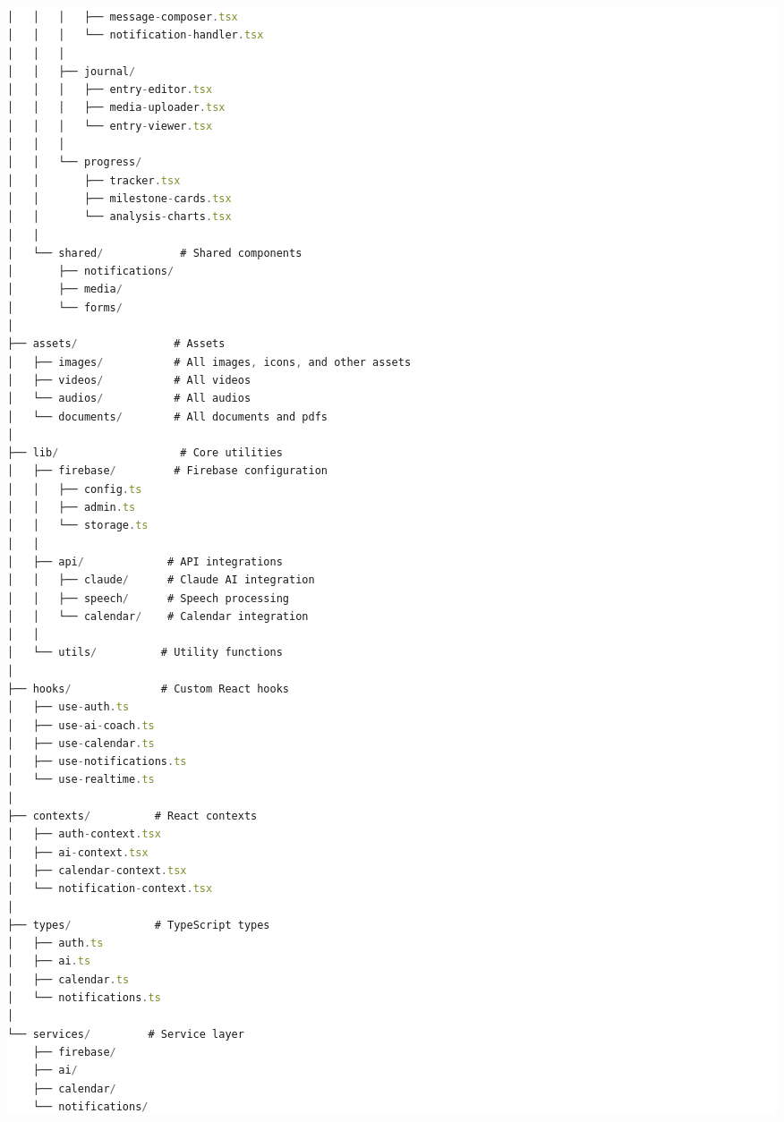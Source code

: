 ```typescript
│   │   │   ├── message-composer.tsx
│   │   │   └── notification-handler.tsx
│   │   │
│   │   ├── journal/
│   │   │   ├── entry-editor.tsx
│   │   │   ├── media-uploader.tsx
│   │   │   └── entry-viewer.tsx
│   │   │
│   │   └── progress/
│   │       ├── tracker.tsx
│   │       ├── milestone-cards.tsx
│   │       └── analysis-charts.tsx
│   │
│   └── shared/            # Shared components
│       ├── notifications/
│       ├── media/
│       └── forms/
│
├── assets/               # Assets
│   ├── images/           # All images, icons, and other assets
│   ├── videos/           # All videos
│   └── audios/           # All audios
│   └── documents/        # All documents and pdfs
│
├── lib/                   # Core utilities
│   ├── firebase/         # Firebase configuration
│   │   ├── config.ts
│   │   ├── admin.ts
│   │   └── storage.ts
│   │
│   ├── api/             # API integrations
│   │   ├── claude/      # Claude AI integration
│   │   ├── speech/      # Speech processing
│   │   └── calendar/    # Calendar integration
│   │
│   └── utils/          # Utility functions
│
├── hooks/              # Custom React hooks
│   ├── use-auth.ts
│   ├── use-ai-coach.ts
│   ├── use-calendar.ts
│   ├── use-notifications.ts
│   └── use-realtime.ts
│
├── contexts/          # React contexts
│   ├── auth-context.tsx
│   ├── ai-context.tsx
│   ├── calendar-context.tsx
│   └── notification-context.tsx
│
├── types/             # TypeScript types
│   ├── auth.ts
│   ├── ai.ts
│   ├── calendar.ts
│   └── notifications.ts
│
└── services/         # Service layer
    ├── firebase/
    ├── ai/
    ├── calendar/
    └── notifications/
```
